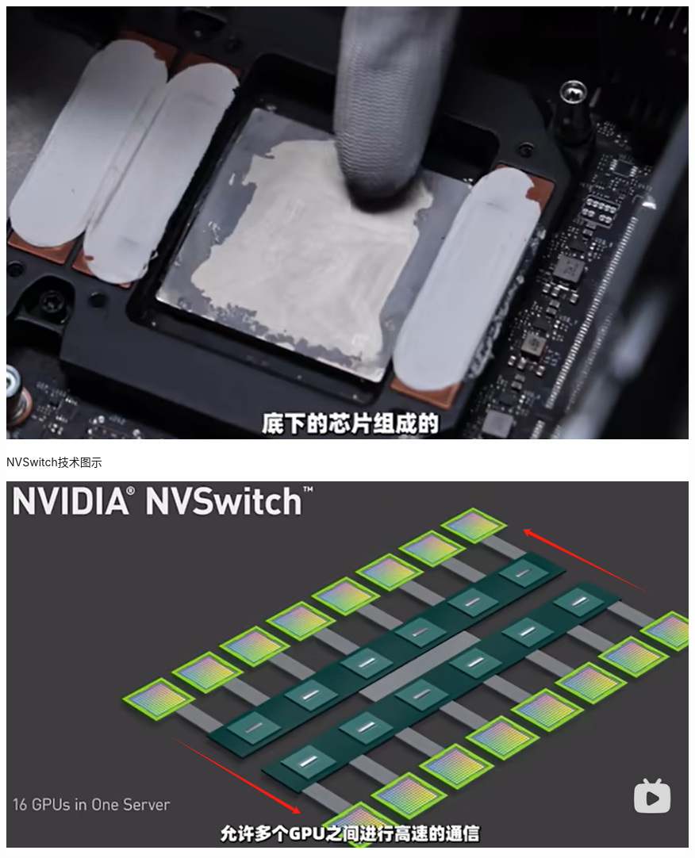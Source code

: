 ![NVLink技术相关的芯片](../../img/image-20240802143248714.png)

NVSwitch技术图示

![NVSwitch技术图示](../../img/image-20240802143436994.png)
